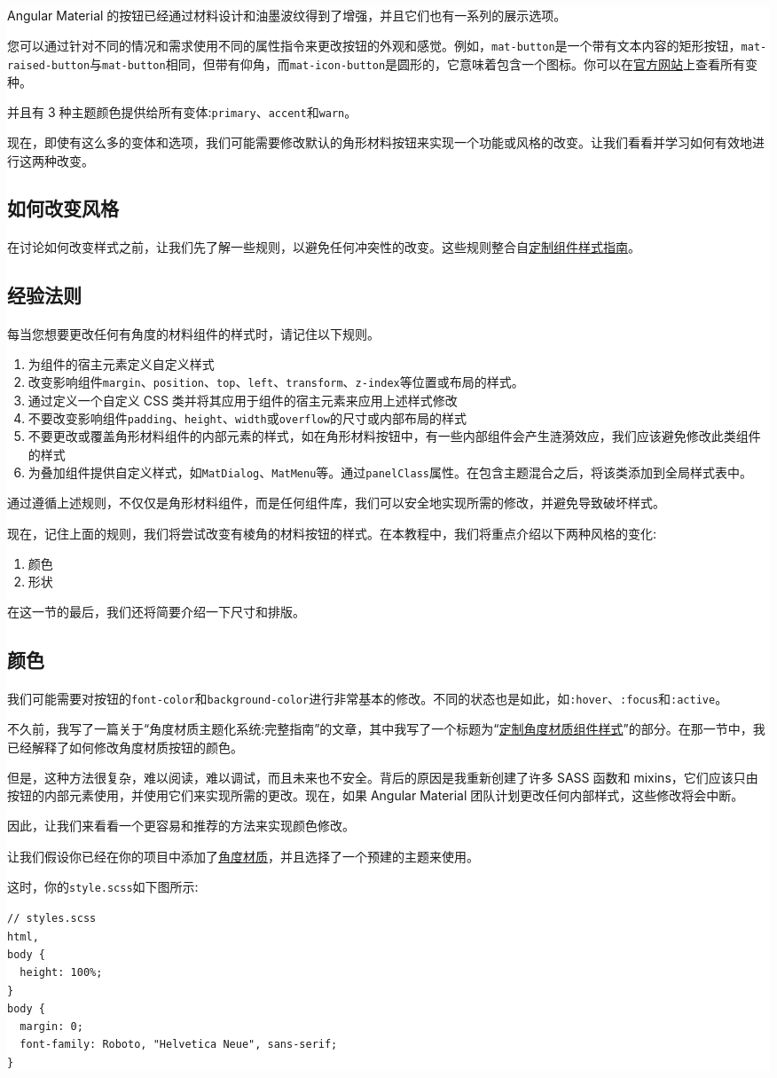 Angular Material 的按钮已经通过材料设计和油墨波纹得到了增强，并且它们也有一系列的展示选项。

您可以通过针对不同的情况和需求使用不同的属性指令来更改按钮的外观和感觉。例如，`mat-button`是一个带有文本内容的矩形按钮，`mat-raised-button`与`mat-button`相同，但带有仰角，而`mat-icon-button`是圆形的，它意味着包含一个图标。你可以在[官方网站](https://material.angular.io/components/button/overview)上查看所有变种。

并且有 3 种主题颜色提供给所有变体:`primary`、`accent`和`warn`。

现在，即使有这么多的变体和选项，我们可能需要修改默认的角形材料按钮来实现一个功能或风格的改变。让我们看看并学习如何有效地进行这两种改变。

## 如何改变风格

在讨论如何改变样式之前，让我们先了解一些规则，以避免任何冲突性的改变。这些规则整合自[定制组件样式指南](https://material.angular.io/guide/customizing-component-styles)。

## 经验法则

每当您想要更改任何有角度的材料组件的样式时，请记住以下规则。

1.  为组件的宿主元素定义自定义样式
2.  改变影响组件`margin`、`position`、`top`、`left`、`transform`、`z-index`等位置或布局的样式。
3.  通过定义一个自定义 CSS 类并将其应用于组件的宿主元素来应用上述样式修改
4.  不要改变影响组件`padding`、`height`、`width`或`overflow`的尺寸或内部布局的样式
5.  不要更改或覆盖角形材料组件的内部元素的样式，如在角形材料按钮中，有一些内部组件会产生涟漪效应，我们应该避免修改此类组件的样式
6.  为叠加组件提供自定义样式，如`MatDialog`、`MatMenu`等。通过`panelClass`属性。在包含主题混合之后，将该类添加到全局样式表中。

通过遵循上述规则，不仅仅是角形材料组件，而是任何组件库，我们可以安全地实现所需的修改，并避免导致破坏样式。

现在，记住上面的规则，我们将尝试改变有棱角的材料按钮的样式。在本教程中，我们将重点介绍以下两种风格的变化:

1.  颜色
2.  形状

在这一节的最后，我们还将简要介绍一下尺寸和排版。

## 颜色

我们可能需要对按钮的`font-color`和`background-color`进行非常基本的修改。不同的状态也是如此，如`:hover`、`:focus`和`:active`。

不久前，我写了一篇关于“角度材质主题化系统:完整指南”的文章，其中我写了一个标题为“[定制角度材质组件样式](https://indepth.dev/tutorials/angular/angular-material-theming-system-complete-guide#customizing-angular-material-component-styles)”的部分。在那一节中，我已经解释了如何修改角度材质按钮的颜色。

但是，这种方法很复杂，难以阅读，难以调试，而且未来也不安全。背后的原因是我重新创建了许多 SASS 函数和 mixins，它们应该只由按钮的内部元素使用，并使用它们来实现所需的更改。现在，如果 Angular Material 团队计划更改任何内部样式，这些修改将会中断。

因此，让我们来看看一个更容易和推荐的方法来实现颜色修改。

让我们假设你已经在你的项目中添加了[角度材质](https://material.angular.io/guide/getting-started)，并且选择了一个预建的主题来使用。

这时，你的`style.scss`如下图所示:

```
// styles.scss
html,
body {
  height: 100%;
}
body {
  margin: 0;
  font-family: Roboto, "Helvetica Neue", sans-serif;
}
```
